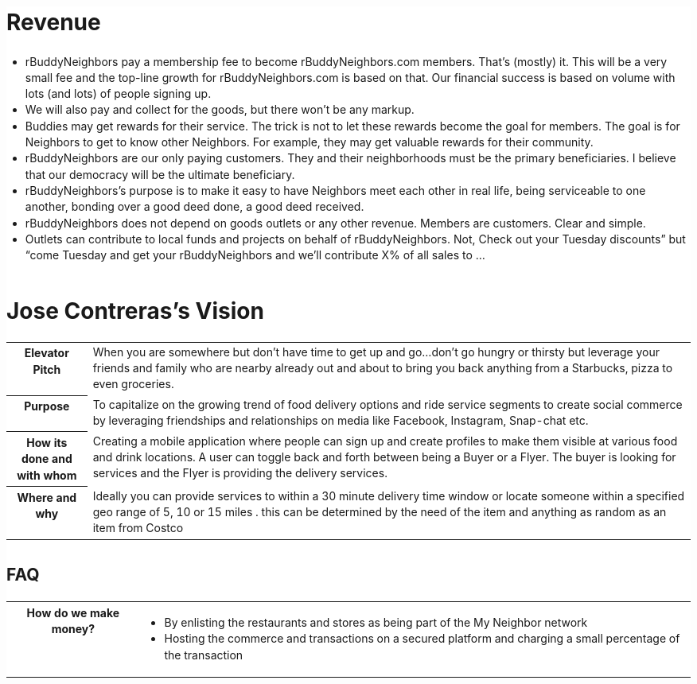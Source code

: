 <h1>Revenue</h1>
 <ul>
  <li><span class="_paradigm">rBuddyNeighbors</span> pay a membership fee to become <span class="_paradigm">rBuddyNeighbors</span>.com members. That&rsquo;s (mostly) it. This will be a very small fee and the top-line growth for <span class="_paradigm">rBuddyNeighbors</span>.com is based on that. Our financial success is based on volume with lots (and lots) of people signing up.</li>
  <li>We will also pay and collect for the goods, but there won&rsquo;t be any markup.</li>
  <li>Buddies may get rewards for their service. The trick is not to let these <span class="_quotespan">rewards</span> become the goal for members. The goal is for Neighbors to get to know other Neighbors. For example, they may get valuable rewards for their community.</li>
  <li><span class="_paradigm">rBuddyNeighbors</span> are our only paying customers. They and their neighborhoods must be the primary beneficiaries. I believe that our democracy will be the ultimate beneficiary.</li>
  <li><span class="_paradigm">rBuddyNeighbors</span>&rsquo;s purpose is to make it easy to have Neighbors meet each other in real life, being serviceable to one another, bonding over a good deed done, a good deed received.</li>
  <li><span class="_paradigm">rBuddyNeighbors</span> does not depend on goods outlets or any other revenue. Members are customers. Clear and simple.</li>
  <li>Outlets can contribute to local funds and projects on behalf of <span class="_paradigm">rBuddyNeighbors</span>. Not, <span class="_quotespan">Check out your Tuesday discounts&rdquo; but &ldquo;come Tuesday and get your <span class="_paradigm">rBuddyNeighbors</span> and we&rsquo;ll contribute X% of all sales to &hellip;</span></li>
 </ul>

<h1>Jose Contreras&rsquo;s Vision</h1>
 <div class="_center">
  <table class="_h2table">
   <tr>
    <th>Elevator Pitch</th>
    <td>When you are somewhere but don&rsquo;t have time to get up and go&hellip;don&rsquo;t go hungry or thirsty but leverage your friends and family who are nearby already out  and about to bring you back anything from a Starbucks, pizza to even groceries.</td>
   </tr>
   <tr>
    <th>Purpose</th>
    <td>To capitalize on the growing trend of food delivery options and ride service segments to create social commerce by leveraging friendships and relationships on media like Facebook, Instagram, Snap-chat etc.</td>
   </tr>
   <tr>
    <th>How its done and with whom</th>
    <td>Creating a mobile application where people can sign up and create profiles to make them visible at various food and drink locations. A user can toggle back and forth between being a Buyer or a Flyer. The buyer is looking for services and the Flyer is providing the delivery services.</td>
   </tr>
   <tr>
    <th>Where and why</th>
    <td>Ideally you can provide services to within a 30 minute delivery time window or locate someone within a specified geo range of 5, 10 or 15 miles . this can be determined by the need of the item and anything as random as an item from Costco</td>
   </tr>
  </table>
 </div>
 <h2>FAQ</h2>
  <div class="_center">
   <table class="_h2table">
    <tr>
     <th>How do we make money?</th>
     <td colspan="2">
      <ul>
       <li>By enlisting the restaurants and stores as being part of the <span class="_quotespan">My Neighbor</span> network</li>
       <li>Hosting the commerce and transactions on a secured platform and charging a small percentage of the transaction</li>